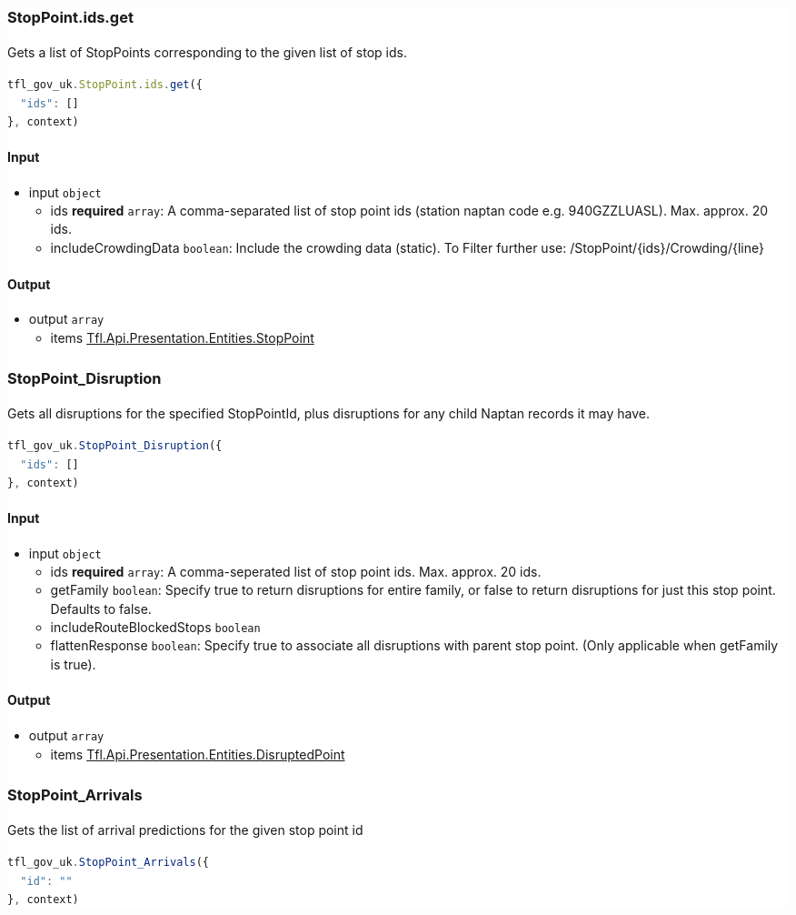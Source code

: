 ### StopPoint.ids.get
Gets a list of StopPoints corresponding to the given list of stop ids.


```js
tfl_gov_uk.StopPoint.ids.get({
  "ids": []
}, context)
```

#### Input
* input `object`
  * ids **required** `array`: A comma-separated list of stop point ids (station naptan code e.g. 940GZZLUASL). Max. approx. 20 ids.
  * includeCrowdingData `boolean`: Include the crowding data (static). To Filter further use: /StopPoint/{ids}/Crowding/{line}

#### Output
* output `array`
  * items [Tfl.Api.Presentation.Entities.StopPoint](#tfl.api.presentation.entities.stoppoint)

### StopPoint_Disruption
Gets all disruptions for the specified StopPointId, plus disruptions for any child Naptan records it may have.


```js
tfl_gov_uk.StopPoint_Disruption({
  "ids": []
}, context)
```

#### Input
* input `object`
  * ids **required** `array`: A comma-seperated list of stop point ids. Max. approx. 20 ids.
  * getFamily `boolean`: Specify true to return disruptions for entire family, or false to return disruptions for just this stop point. Defaults to false.
  * includeRouteBlockedStops `boolean`
  * flattenResponse `boolean`: Specify true to associate all disruptions with parent stop point. (Only applicable when getFamily is true).

#### Output
* output `array`
  * items [Tfl.Api.Presentation.Entities.DisruptedPoint](#tfl.api.presentation.entities.disruptedpoint)

### StopPoint_Arrivals
Gets the list of arrival predictions for the given stop point id


```js
tfl_gov_uk.StopPoint_Arrivals({
  "id": ""
}, context)
```
